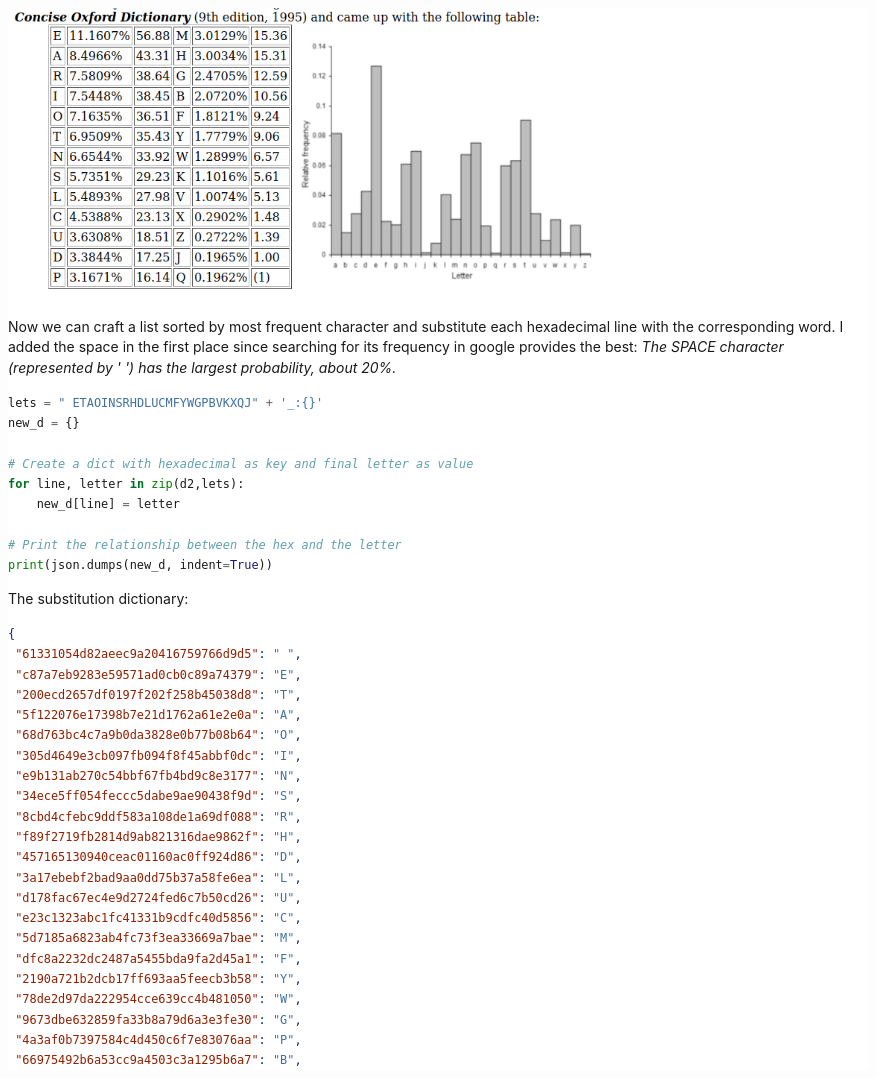   <img src="/images/writeups/CyberApocalypse2023/13_1_letters.png" width="70%"/>
</p>

Now we can craft a list sorted by most frequent character and substitute each hexadecimal line with the corresponding word. I added the space in the first place since searching for its frequency in google provides the best: _The SPACE character (represented by ' ') has the largest probability, about 20%._


```python
lets = " ETAOINSRHDLUCMFYWGPBVKXQJ" + '_:{}'
new_d = {}

# Create a dict with hexadecimal as key and final letter as value 
for line, letter in zip(d2,lets):
    new_d[line] = letter

# Print the relationship between the hex and the letter
print(json.dumps(new_d, indent=True))
```

The substitution dictionary:

```json
{
 "61331054d82aeec9a20416759766d9d5": " ",
 "c87a7eb9283e59571ad0cb0c89a74379": "E",
 "200ecd2657df0197f202f258b45038d8": "T",
 "5f122076e17398b7e21d1762a61e2e0a": "A",
 "68d763bc4c7a9b0da3828e0b77b08b64": "O",
 "305d4649e3cb097fb094f8f45abbf0dc": "I",
 "e9b131ab270c54bbf67fb4bd9c8e3177": "N",
 "34ece5ff054feccc5dabe9ae90438f9d": "S",
 "8cbd4cfebc9ddf583a108de1a69df088": "R",
 "f89f2719fb2814d9ab821316dae9862f": "H",
 "457165130940ceac01160ac0ff924d86": "D",
 "3a17ebebf2bad9aa0dd75b37a58fe6ea": "L",
 "d178fac67ec4e9d2724fed6c7b50cd26": "U",
 "e23c1323abc1fc41331b9cdfc40d5856": "C",
 "5d7185a6823ab4fc73f3ea33669a7bae": "M",
 "dfc8a2232dc2487a5455bda9fa2d45a1": "F",
 "2190a721b2dcb17ff693aa5feecb3b58": "Y",
 "78de2d97da222954cce639cc4b481050": "W",
 "9673dbe632859fa33b8a79d6a3e3fe30": "G",
 "4a3af0b7397584c4d450c6f7e83076aa": "P",
 "66975492b6a53cc9a4503c3a1295b6a7": "B",
```